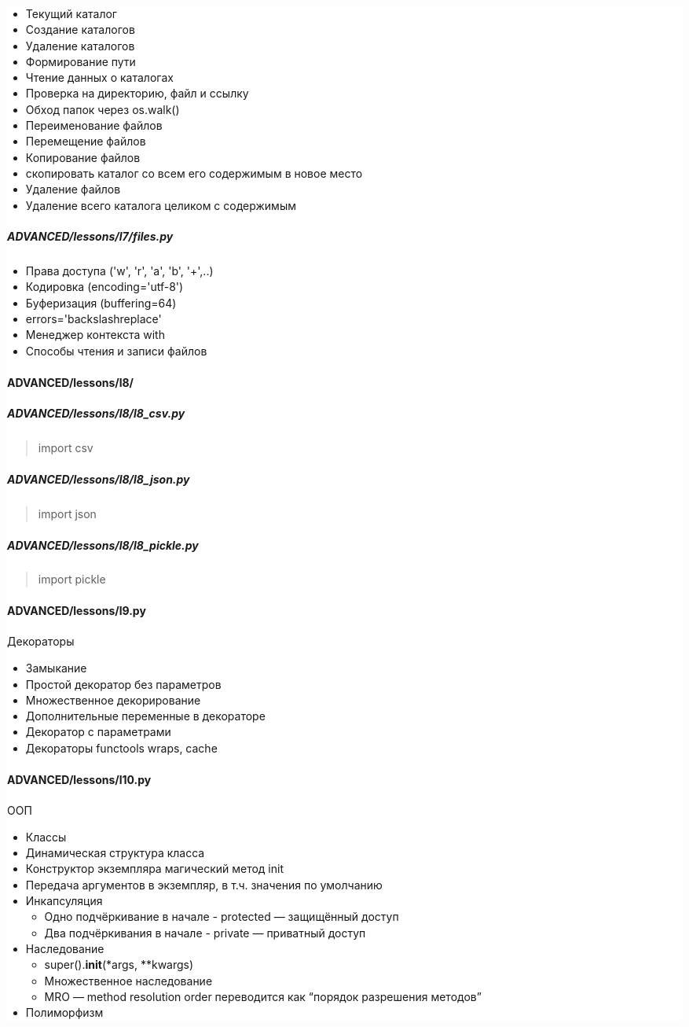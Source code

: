 * Текущий каталог
* Создание каталогов
* Удаление каталогов
* Формирование пути
* Чтение данных о каталогах
* Проверка на директорию, файл и ссылку
* Обход папок через os.walk()
* Переименование файлов
* Перемещение файлов
* Копирование файлов
* скопировать каталог со всем его содержимым в новое место
* Удаление файлов
* Удаление всего каталога целиком с содержимым

##### ADVANCED/lessons/l7/files.py

* Права доступа ('w', 'r', 'a', 'b', '+',..)
* Кодировка (encoding='utf-8')
* Буферизация (buffering=64)
* errors='backslashreplace'
* Менеджер контекста with
* Способы чтения и записи файлов

#### ADVANCED/lessons/l8/

##### ADVANCED/lessons/l8/l8_csv.py

> import csv

##### ADVANCED/lessons/l8/l8_json.py

> import json

##### ADVANCED/lessons/l8/l8_pickle.py

> import pickle

#### ADVANCED/lessons/l9.py

Декораторы

* Замыкание
* Простой декоратор без параметров
* Множественное декорирование
* Дополнительные переменные в декораторе
* Декоратор с параметрами
* Декораторы functools wraps, cache

#### ADVANCED/lessons/l10.py

ООП

* Классы
* Динамическая структура класса
* Конструктор экземпляра магический метод init
* Передача аргументов в экземпляр, в т.ч. значения по умолчанию
* Инкапсуляция
    - Одно подчёркивание в начале - protected — защищённый доступ
    - Два подчёркивания в начале - private — приватный доступ
* Наследование
    - super().__init__(*args, **kwargs)
    - Множественное наследование
    - MRO — method resolution order переводится как “порядок разрешения методов”
* Полиморфизм
